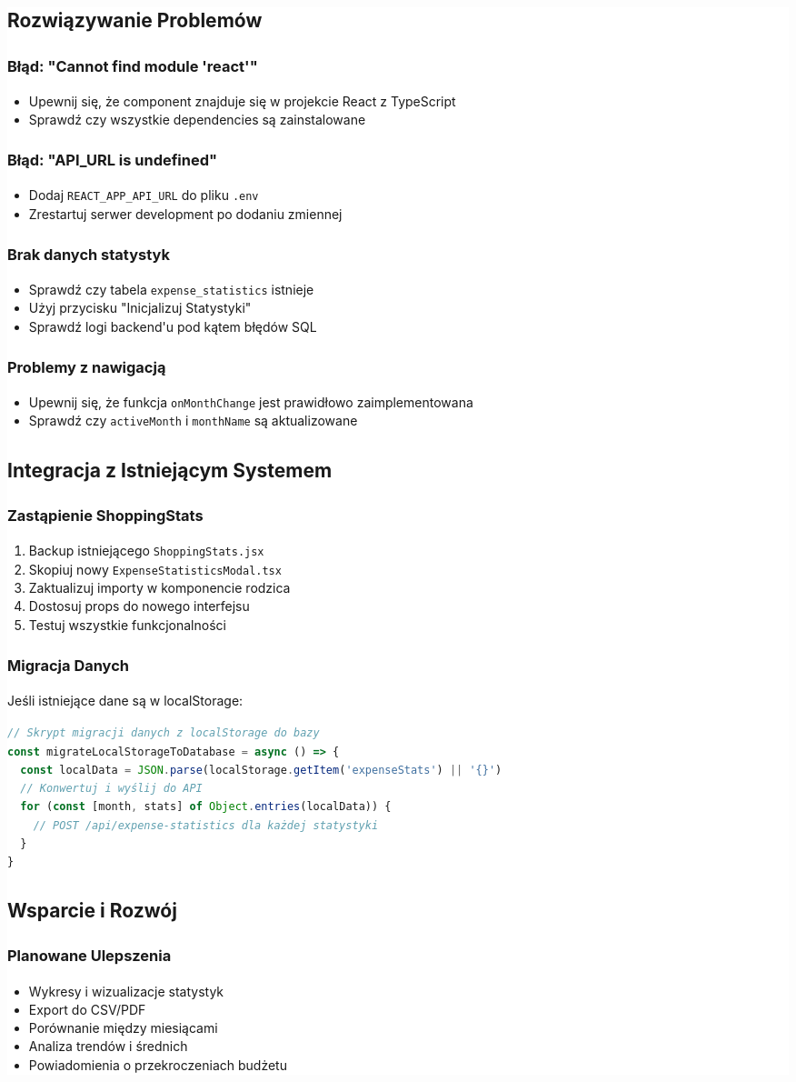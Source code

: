 ## Rozwiązywanie Problemów

### Błąd: "Cannot find module 'react'"
- Upewnij się, że component znajduje się w projekcie React z TypeScript
- Sprawdź czy wszystkie dependencies są zainstalowane

### Błąd: "API_URL is undefined"
- Dodaj `REACT_APP_API_URL` do pliku `.env`
- Zrestartuj serwer development po dodaniu zmiennej

### Brak danych statystyk
- Sprawdź czy tabela `expense_statistics` istnieje
- Użyj przycisku "Inicjalizuj Statystyki"
- Sprawdź logi backend'u pod kątem błędów SQL

### Problemy z nawigacją
- Upewnij się, że funkcja `onMonthChange` jest prawidłowo zaimplementowana
- Sprawdź czy `activeMonth` i `monthName` są aktualizowane

## Integracja z Istniejącym Systemem

### Zastąpienie ShoppingStats
1. Backup istniejącego `ShoppingStats.jsx`
2. Skopiuj nowy `ExpenseStatisticsModal.tsx`
3. Zaktualizuj importy w komponencie rodzica
4. Dostosuj props do nowego interfejsu
5. Testuj wszystkie funkcjonalności

### Migracja Danych
Jeśli istniejące dane są w localStorage:
```javascript
// Skrypt migracji danych z localStorage do bazy
const migrateLocalStorageToDatabase = async () => {
  const localData = JSON.parse(localStorage.getItem('expenseStats') || '{}')
  // Konwertuj i wyślij do API
  for (const [month, stats] of Object.entries(localData)) {
    // POST /api/expense-statistics dla każdej statystyki
  }
}
```

## Wsparcie i Rozwój

### Planowane Ulepszenia
- Wykresy i wizualizacje statystyk
- Export do CSV/PDF
- Porównanie między miesiącami
- Analiza trendów i średnich
- Powiadomienia o przekroczeniach budżetu
